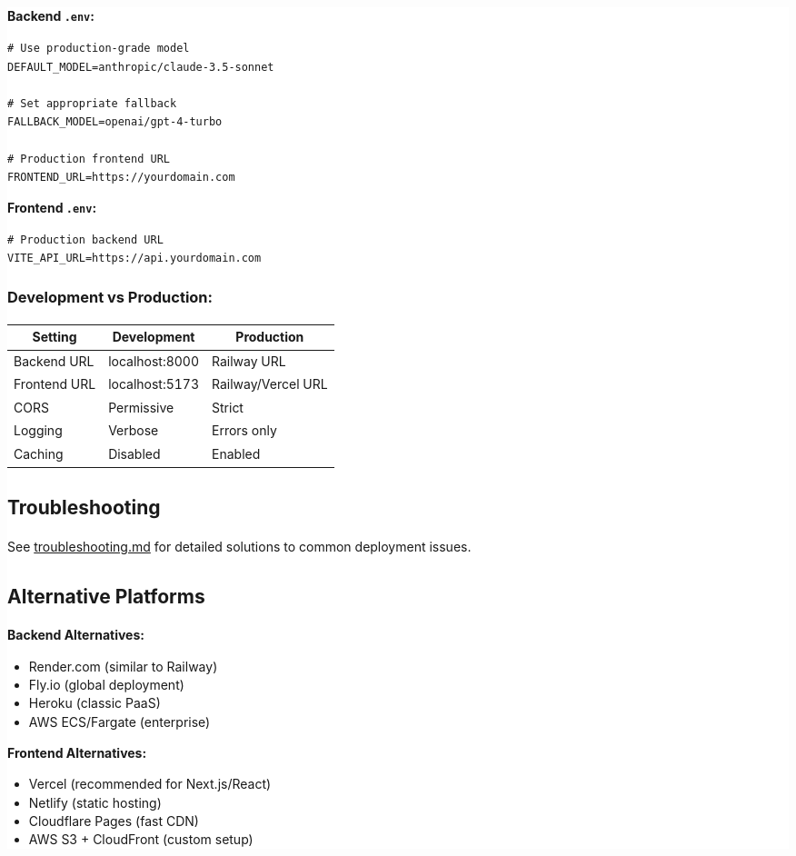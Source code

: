 **Backend `.env`:**
```env
# Use production-grade model
DEFAULT_MODEL=anthropic/claude-3.5-sonnet

# Set appropriate fallback
FALLBACK_MODEL=openai/gpt-4-turbo

# Production frontend URL
FRONTEND_URL=https://yourdomain.com
```

**Frontend `.env`:**
```env
# Production backend URL
VITE_API_URL=https://api.yourdomain.com
```

### Development vs Production:

| Setting | Development | Production |
|---------|------------|------------|
| Backend URL | localhost:8000 | Railway URL |
| Frontend URL | localhost:5173 | Railway/Vercel URL |
| CORS | Permissive | Strict |
| Logging | Verbose | Errors only |
| Caching | Disabled | Enabled |

## Troubleshooting

See [troubleshooting.md](troubleshooting.md) for detailed solutions to common deployment issues.

## Alternative Platforms

**Backend Alternatives:**
- Render.com (similar to Railway)
- Fly.io (global deployment)
- Heroku (classic PaaS)
- AWS ECS/Fargate (enterprise)

**Frontend Alternatives:**
- Vercel (recommended for Next.js/React)
- Netlify (static hosting)
- Cloudflare Pages (fast CDN)
- AWS S3 + CloudFront (custom setup)
